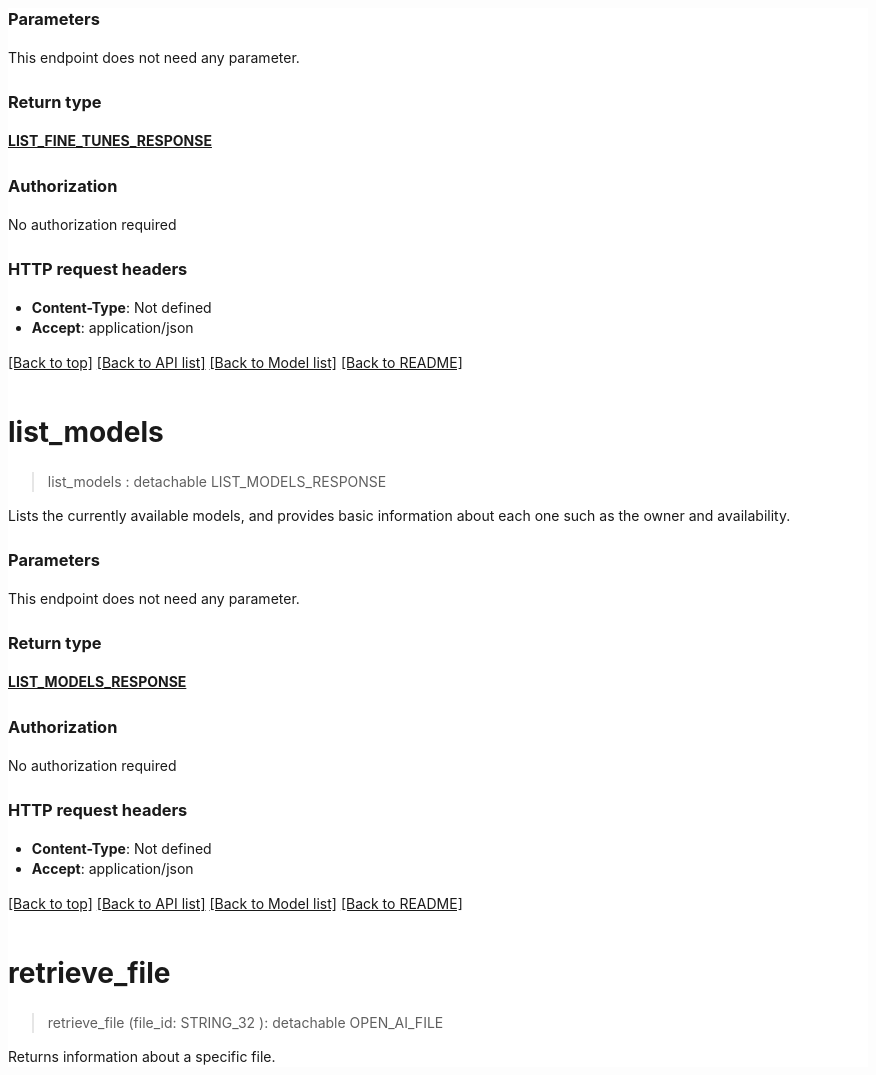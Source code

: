 
### Parameters
This endpoint does not need any parameter.

### Return type

[**LIST_FINE_TUNES_RESPONSE**](ListFineTunesResponse.md)

### Authorization

No authorization required

### HTTP request headers

 - **Content-Type**: Not defined
 - **Accept**: application/json

[[Back to top]](#) [[Back to API list]](../README.md#documentation-for-api-endpoints) [[Back to Model list]](../README.md#documentation-for-models) [[Back to README]](../README.md)

# **list_models**
> list_models : detachable LIST_MODELS_RESPONSE


Lists the currently available models, and provides basic information about each one such as the owner and availability.


### Parameters
This endpoint does not need any parameter.

### Return type

[**LIST_MODELS_RESPONSE**](ListModelsResponse.md)

### Authorization

No authorization required

### HTTP request headers

 - **Content-Type**: Not defined
 - **Accept**: application/json

[[Back to top]](#) [[Back to API list]](../README.md#documentation-for-api-endpoints) [[Back to Model list]](../README.md#documentation-for-models) [[Back to README]](../README.md)

# **retrieve_file**
> retrieve_file (file_id: STRING_32 ): detachable OPEN_AI_FILE


Returns information about a specific file.
